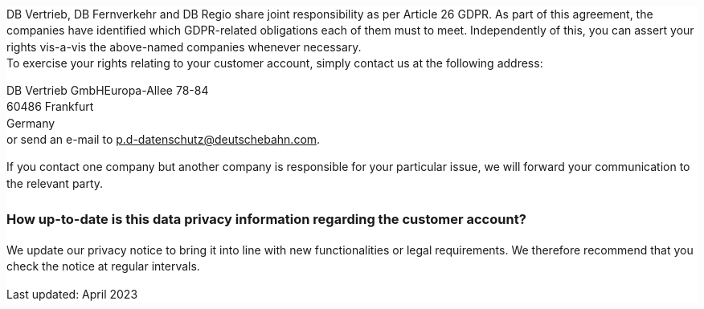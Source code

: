 
DB Vertrieb, DB Fernverkehr and DB Regio share joint responsibility as per Article 26 GDPR. As part of this agreement, the companies have identified which GDPR-related obligations each of them must to meet. Independently of this, you can assert your rights vis-a-vis the above-named companies whenever necessary.   
To exercise your rights relating to your customer account, simply contact us at the following address:

DB Vertrieb GmbHEuropa-Allee 78-84  
60486 Frankfurt   
Germany  
or send an e-mail to [p.d-datenschutz@deutschebahn.com](mailto:p.d-datenschutz@deutschebahn.com).

If you contact one company but another company is responsible for your particular issue, we will forward your communication to the relevant party.

### How up-to-date is this data privacy information regarding the customer account?

We update our privacy notice to bring it into line with new functionalities or legal requirements. We therefore recommend that you check the notice at regular intervals. 

Last updated: April 2023
